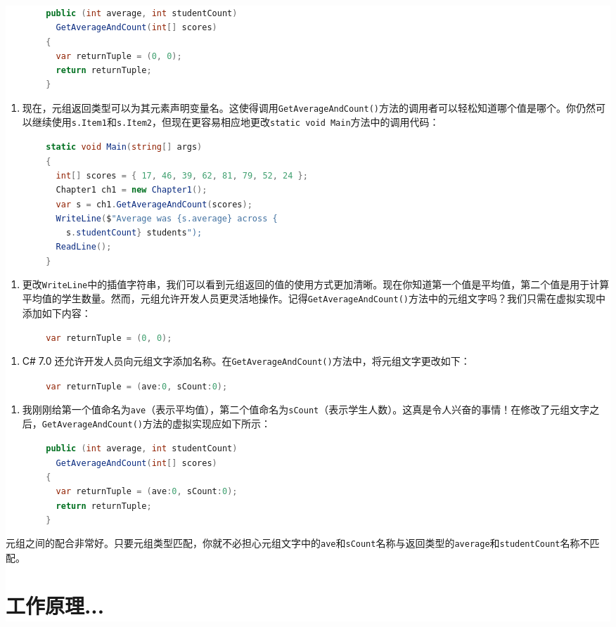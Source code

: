 ```cs
        public (int average, int studentCount) 
          GetAverageAndCount(int[] scores)
        {
          var returnTuple = (0, 0);
          return returnTuple;
        }

```

1.  现在，元组返回类型可以为其元素声明变量名。这使得调用`GetAverageAndCount()`方法的调用者可以轻松知道哪个值是哪个。你仍然可以继续使用`s.Item1`和`s.Item2`，但现在更容易相应地更改`static void Main`方法中的调用代码：

```cs
        static void Main(string[] args)
        {
          int[] scores = { 17, 46, 39, 62, 81, 79, 52, 24 };
          Chapter1 ch1 = new Chapter1();
          var s = ch1.GetAverageAndCount(scores);
          WriteLine($"Average was {s.average} across {
            s.studentCount} students");
          ReadLine();
        }

```

1.  更改`WriteLine`中的插值字符串，我们可以看到元组返回的值的使用方式更加清晰。现在你知道第一个值是平均值，第二个值是用于计算平均值的学生数量。然而，元组允许开发人员更灵活地操作。记得`GetAverageAndCount()`方法中的元组文字吗？我们只需在虚拟实现中添加如下内容：

```cs
        var returnTuple = (0, 0);

```

1.  C# 7.0 还允许开发人员向元组文字添加名称。在`GetAverageAndCount()`方法中，将元组文字更改如下：

```cs
        var returnTuple = (ave:0, sCount:0);

```

1.  我刚刚给第一个值命名为`ave`（表示平均值），第二个值命名为`sCount`（表示学生人数）。这真是令人兴奋的事情！在修改了元组文字之后，`GetAverageAndCount()`方法的虚拟实现应如下所示：

```cs
        public (int average, int studentCount) 
          GetAverageAndCount(int[] scores)
        {
          var returnTuple = (ave:0, sCount:0);
          return returnTuple;
        }

```

元组之间的配合非常好。只要元组类型匹配，你就不必担心元组文字中的`ave`和`sCount`名称与返回类型的`average`和`studentCount`名称不匹配。

# 工作原理...
